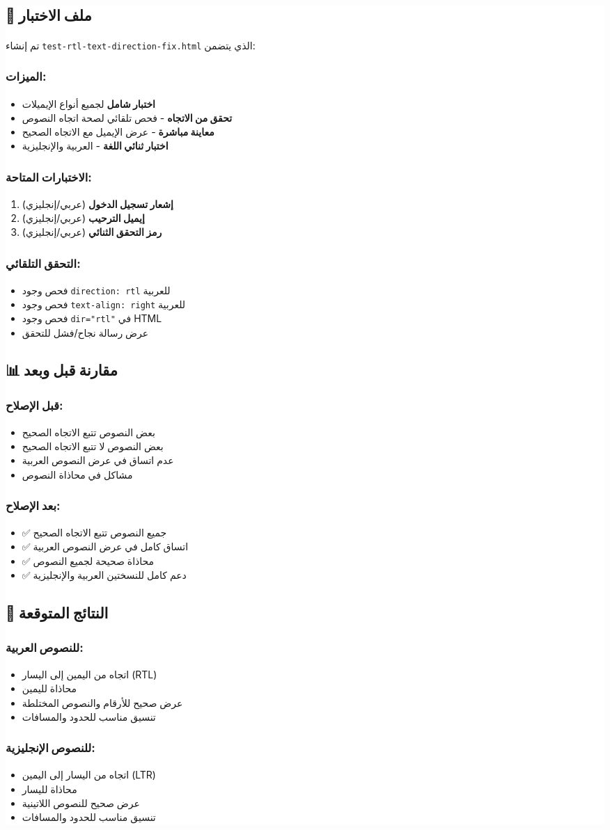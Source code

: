 ## 🧪 ملف الاختبار

تم إنشاء `test-rtl-text-direction-fix.html` الذي يتضمن:

### **الميزات:**
- **اختبار شامل** لجميع أنواع الإيميلات
- **تحقق من الاتجاه** - فحص تلقائي لصحة اتجاه النصوص
- **معاينة مباشرة** - عرض الإيميل مع الاتجاه الصحيح
- **اختبار ثنائي اللغة** - العربية والإنجليزية

### **الاختبارات المتاحة:**
1. **إشعار تسجيل الدخول** (عربي/إنجليزي)
2. **إيميل الترحيب** (عربي/إنجليزي)
3. **رمز التحقق الثنائي** (عربي/إنجليزي)

### **التحقق التلقائي:**
- فحص وجود `direction: rtl` للعربية
- فحص وجود `text-align: right` للعربية
- فحص وجود `dir="rtl"` في HTML
- عرض رسالة نجاح/فشل للتحقق

## 📊 مقارنة قبل وبعد

### **قبل الإصلاح:**
- بعض النصوص تتبع الاتجاه الصحيح
- بعض النصوص لا تتبع الاتجاه الصحيح
- عدم اتساق في عرض النصوص العربية
- مشاكل في محاذاة النصوص

### **بعد الإصلاح:**
- ✅ جميع النصوص تتبع الاتجاه الصحيح
- ✅ اتساق كامل في عرض النصوص العربية
- ✅ محاذاة صحيحة لجميع النصوص
- ✅ دعم كامل للنسختين العربية والإنجليزية

## 🎯 النتائج المتوقعة

### **للنصوص العربية:**
- اتجاه من اليمين إلى اليسار (RTL)
- محاذاة لليمين
- عرض صحيح للأرقام والنصوص المختلطة
- تنسيق مناسب للحدود والمسافات

### **للنصوص الإنجليزية:**
- اتجاه من اليسار إلى اليمين (LTR)
- محاذاة لليسار
- عرض صحيح للنصوص اللاتينية
- تنسيق مناسب للحدود والمسافات
